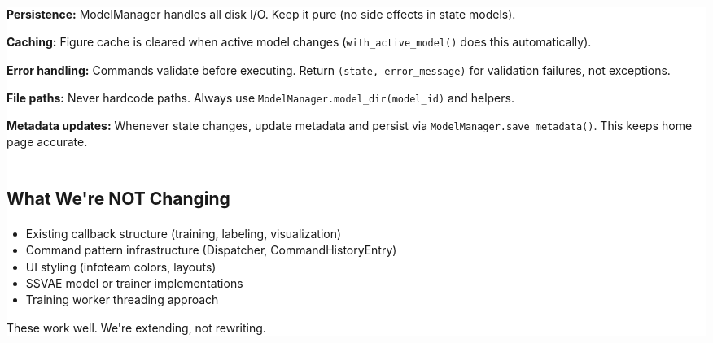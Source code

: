 **Persistence:** ModelManager handles all disk I/O. Keep it pure (no side effects in state models).

**Caching:** Figure cache is cleared when active model changes (`with_active_model()` does this automatically).

**Error handling:** Commands validate before executing. Return `(state, error_message)` for validation failures, not exceptions.

**File paths:** Never hardcode paths. Always use `ModelManager.model_dir(model_id)` and helpers.

**Metadata updates:** Whenever state changes, update metadata and persist via `ModelManager.save_metadata()`. This keeps home page accurate.

---

## What We're NOT Changing

- Existing callback structure (training, labeling, visualization)
- Command pattern infrastructure (Dispatcher, CommandHistoryEntry)
- UI styling (infoteam colors, layouts)
- SSVAE model or trainer implementations
- Training worker threading approach

These work well. We're extending, not rewriting.
